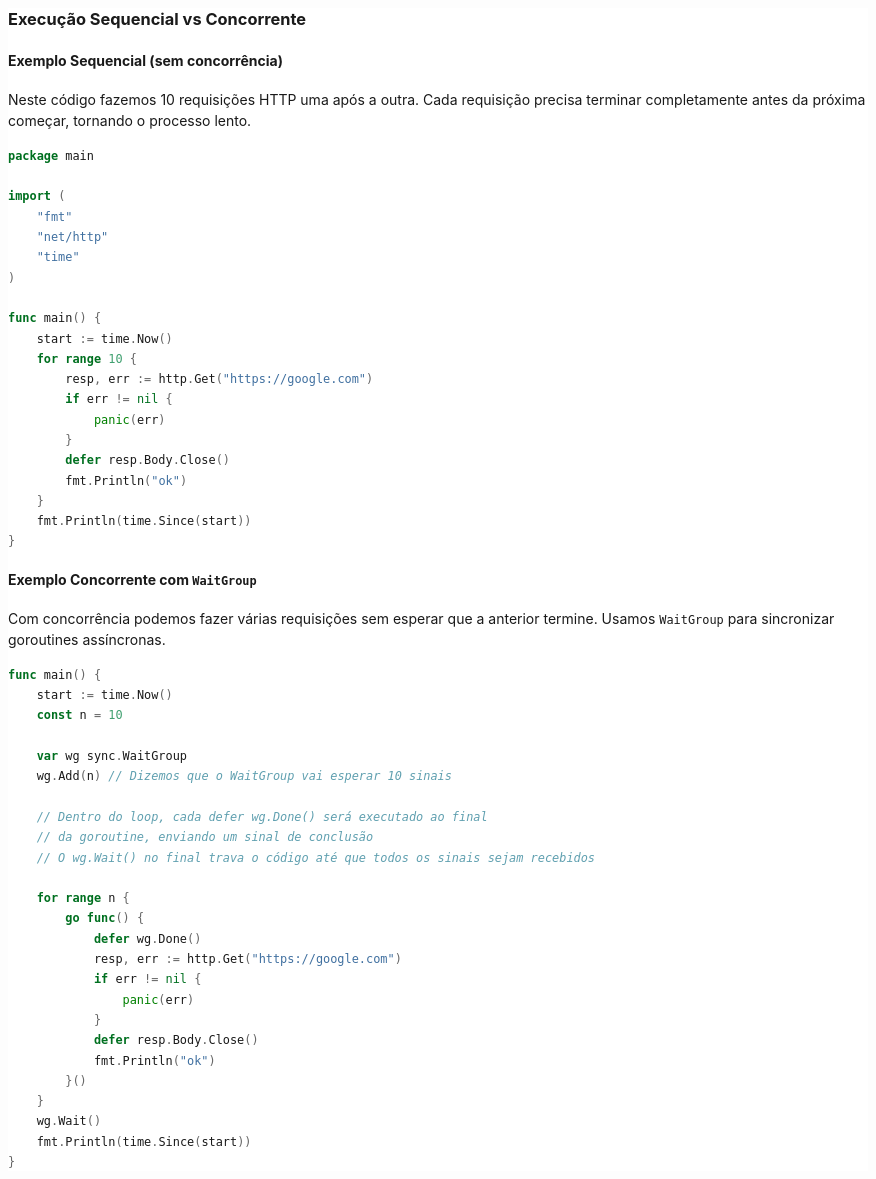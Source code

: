 ### Execução Sequencial vs Concorrente

#### Exemplo Sequencial (sem concorrência)

Neste código fazemos 10 requisições HTTP uma após a outra. Cada requisição precisa terminar completamente antes da próxima começar, tornando o processo lento.

```go
package main

import (
	"fmt"
	"net/http"
	"time"
)

func main() {
	start := time.Now()
	for range 10 {
		resp, err := http.Get("https://google.com")
		if err != nil {
			panic(err)
		}
		defer resp.Body.Close()
		fmt.Println("ok")
	}
	fmt.Println(time.Since(start))
}
```

#### Exemplo Concorrente com `WaitGroup`

Com concorrência podemos fazer várias requisições sem esperar que a anterior termine. Usamos `WaitGroup` para sincronizar goroutines assíncronas.

```go
func main() {
	start := time.Now()
	const n = 10

	var wg sync.WaitGroup
	wg.Add(n) // Dizemos que o WaitGroup vai esperar 10 sinais

	// Dentro do loop, cada defer wg.Done() será executado ao final
	// da goroutine, enviando um sinal de conclusão
	// O wg.Wait() no final trava o código até que todos os sinais sejam recebidos

	for range n {
		go func() {
			defer wg.Done()
			resp, err := http.Get("https://google.com")
			if err != nil {
				panic(err)
			}
			defer resp.Body.Close()
			fmt.Println("ok")
		}()
	}
	wg.Wait()
	fmt.Println(time.Since(start))
}
```
